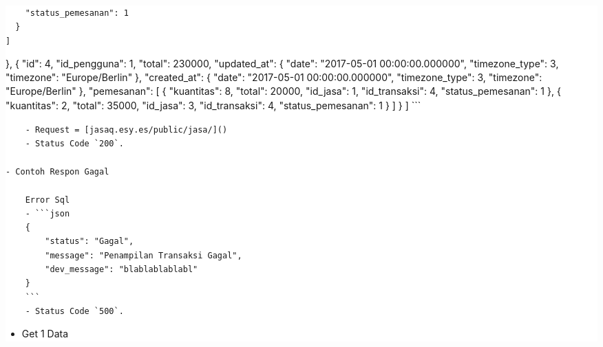         "status_pemesanan": 1
      }
    ]
  },
  {
    "id": 4,
    "id_pengguna": 1,
    "total": 230000,
    "updated_at": {
      "date": "2017-05-01 00:00:00.000000",
      "timezone_type": 3,
      "timezone": "Europe/Berlin"
    },
    "created_at": {
      "date": "2017-05-01 00:00:00.000000",
      "timezone_type": 3,
      "timezone": "Europe/Berlin"
    },
    "pemesanan": [
      {
        "kuantitas": 8,
        "total": 20000,
        "id_jasa": 1,
        "id_transaksi": 4,
        "status_pemesanan": 1
      },
      {
        "kuantitas": 2,
        "total": 35000,
        "id_jasa": 3,
        "id_transaksi": 4,
        "status_pemesanan": 1
      }
    ]
  }
]
		```
		
		- Request = [jasaq.esy.es/public/jasa/]()
		- Status Code `200`.

	- Contoh Respon Gagal
		
		Error Sql
		- ```json
		{
			"status": "Gagal",
  			"message": "Penampilan Transaksi Gagal",
  			"dev_message": "blablablablabl"
  		}
		```
		- Status Code `500`.
- Get 1 Data
